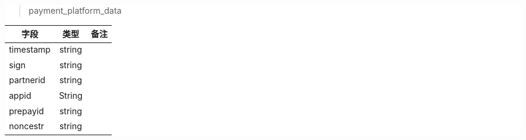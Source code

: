 > payment_platform_data


| 字段        | 类型          |备注|
| ------------- |:-------------:|:-------------:|
|   timestamp    | string||
|   sign    |string ||
|   partnerid    |string ||
|   appid    | String||
|   prepayid    | string ||
|   noncestr    | string||










